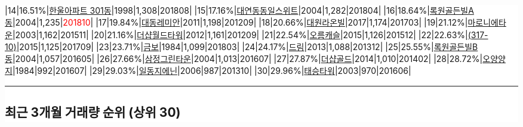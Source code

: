 |14|16.51%|[한울아파트 301동](https://search.naver.com/search.naver?query=%EB%B6%80%EC%82%B0%EA%B4%91%EC%97%AD%EC%8B%9C+%EB%82%A8%EA%B5%AC+%EB%8C%80%EC%97%B0%EB%8F%99+%ED%95%9C%EC%9A%B8%EC%95%84%ED%8C%8C%ED%8A%B8+301%EB%8F%99)|1998|1,308|201808|
|15|17.16%|[대연동동일스위트](https://search.naver.com/search.naver?query=%EB%B6%80%EC%82%B0%EA%B4%91%EC%97%AD%EC%8B%9C+%EB%82%A8%EA%B5%AC+%EB%8C%80%EC%97%B0%EB%8F%99+%EB%8C%80%EC%97%B0%EB%8F%99%EB%8F%99%EC%9D%BC%EC%8A%A4%EC%9C%84%ED%8A%B8)|2004|1,282|201804|
|16|18.64%|[록원골든빌A동](https://search.naver.com/search.naver?query=%EB%B6%80%EC%82%B0%EA%B4%91%EC%97%AD%EC%8B%9C+%EB%82%A8%EA%B5%AC+%EB%8C%80%EC%97%B0%EB%8F%99+%EB%A1%9D%EC%9B%90%EA%B3%A8%EB%93%A0%EB%B9%8CA%EB%8F%99)|2004|1,235|<span style="color:red">201810</span>|
|17|19.84%|[대동레미안](https://search.naver.com/search.naver?query=%EB%B6%80%EC%82%B0%EA%B4%91%EC%97%AD%EC%8B%9C+%EB%82%A8%EA%B5%AC+%EB%8C%80%EC%97%B0%EB%8F%99+%EB%8C%80%EB%8F%99%EB%A0%88%EB%AF%B8%EC%95%88)|2011|1,198|201209|
|18|20.66%|[대원라온빌](https://search.naver.com/search.naver?query=%EB%B6%80%EC%82%B0%EA%B4%91%EC%97%AD%EC%8B%9C+%EB%82%A8%EA%B5%AC+%EB%8C%80%EC%97%B0%EB%8F%99+%EB%8C%80%EC%9B%90%EB%9D%BC%EC%98%A8%EB%B9%8C)|2017|1,174|201703|
|19|21.12%|[마로니에타운](https://search.naver.com/search.naver?query=%EB%B6%80%EC%82%B0%EA%B4%91%EC%97%AD%EC%8B%9C+%EB%82%A8%EA%B5%AC+%EB%8C%80%EC%97%B0%EB%8F%99+%EB%A7%88%EB%A1%9C%EB%8B%88%EC%97%90%ED%83%80%EC%9A%B4)|2003|1,162|201511|
|20|21.16%|[더샵월드타워](https://search.naver.com/search.naver?query=%EB%B6%80%EC%82%B0%EA%B4%91%EC%97%AD%EC%8B%9C+%EB%82%A8%EA%B5%AC+%EB%8C%80%EC%97%B0%EB%8F%99+%EB%8D%94%EC%83%B5%EC%9B%94%EB%93%9C%ED%83%80%EC%9B%8C)|2012|1,161|201209|
|21|22.54%|[오름캐슬](https://search.naver.com/search.naver?query=%EB%B6%80%EC%82%B0%EA%B4%91%EC%97%AD%EC%8B%9C+%EB%82%A8%EA%B5%AC+%EB%8C%80%EC%97%B0%EB%8F%99+%EC%98%A4%EB%A6%84%EC%BA%90%EC%8A%AC)|2015|1,126|201512|
|22|22.63%|[(317-10)](https://search.naver.com/search.naver?query=%EB%B6%80%EC%82%B0%EA%B4%91%EC%97%AD%EC%8B%9C+%EB%82%A8%EA%B5%AC+%EB%8C%80%EC%97%B0%EB%8F%99+%28317-10%29)|2015|1,125|201709|
|23|23.71%|[금보](https://search.naver.com/search.naver?query=%EB%B6%80%EC%82%B0%EA%B4%91%EC%97%AD%EC%8B%9C+%EB%82%A8%EA%B5%AC+%EB%8C%80%EC%97%B0%EB%8F%99+%EA%B8%88%EB%B3%B4)|1984|1,099|201803|
|24|24.17%|[드림](https://search.naver.com/search.naver?query=%EB%B6%80%EC%82%B0%EA%B4%91%EC%97%AD%EC%8B%9C+%EB%82%A8%EA%B5%AC+%EB%8C%80%EC%97%B0%EB%8F%99+%EB%93%9C%EB%A6%BC)|2013|1,088|201312|
|25|25.55%|[록원골든빌B동](https://search.naver.com/search.naver?query=%EB%B6%80%EC%82%B0%EA%B4%91%EC%97%AD%EC%8B%9C+%EB%82%A8%EA%B5%AC+%EB%8C%80%EC%97%B0%EB%8F%99+%EB%A1%9D%EC%9B%90%EA%B3%A8%EB%93%A0%EB%B9%8CB%EB%8F%99)|2004|1,057|201605|
|26|27.66%|[삼정그린타운](https://search.naver.com/search.naver?query=%EB%B6%80%EC%82%B0%EA%B4%91%EC%97%AD%EC%8B%9C+%EB%82%A8%EA%B5%AC+%EB%8C%80%EC%97%B0%EB%8F%99+%EC%82%BC%EC%A0%95%EA%B7%B8%EB%A6%B0%ED%83%80%EC%9A%B4)|2004|1,013|201607|
|27|27.87%|[더샵골드](https://search.naver.com/search.naver?query=%EB%B6%80%EC%82%B0%EA%B4%91%EC%97%AD%EC%8B%9C+%EB%82%A8%EA%B5%AC+%EB%8C%80%EC%97%B0%EB%8F%99+%EB%8D%94%EC%83%B5%EA%B3%A8%EB%93%9C)|2014|1,010|201402|
|28|28.72%|[오양양지](https://search.naver.com/search.naver?query=%EB%B6%80%EC%82%B0%EA%B4%91%EC%97%AD%EC%8B%9C+%EB%82%A8%EA%B5%AC+%EB%8C%80%EC%97%B0%EB%8F%99+%EC%98%A4%EC%96%91%EC%96%91%EC%A7%80)|1984|992|201607|
|29|29.03%|[일동지에닌](https://search.naver.com/search.naver?query=%EB%B6%80%EC%82%B0%EA%B4%91%EC%97%AD%EC%8B%9C+%EB%82%A8%EA%B5%AC+%EB%8C%80%EC%97%B0%EB%8F%99+%EC%9D%BC%EB%8F%99%EC%A7%80%EC%97%90%EB%8B%8C)|2006|987|201310|
|30|29.96%|[태승타워](https://search.naver.com/search.naver?query=%EB%B6%80%EC%82%B0%EA%B4%91%EC%97%AD%EC%8B%9C+%EB%82%A8%EA%B5%AC+%EB%8C%80%EC%97%B0%EB%8F%99+%ED%83%9C%EC%8A%B9%ED%83%80%EC%9B%8C)|2003|970|201606|


---

## 최근 3개월 거래량 순위 (상위 30)


<div style="width:100%;">
    <canvas id="deal_count_ranking" height="390"></canvas>
</div>


<script>
new Chart(document.getElementById("deal_count_ranking"), {
    type: 'horizontalBar',
    data: {
        labels: ['대연힐스테이트푸르지오', '대우', '대연 롯데캐슬 레전드', '청구', '대연비치', '대승타워', '대연동에스케이뷰', '오양양지', '대연동동일스위트', '삼성맨션', '중앙(1781-80)', '일동지에닌', '대연롯데캐슬', '햇살좋은집', '대연극동Star Class', '대우그린1', '삼익그린', '동원로얄듀크', '동부리젠시빌', '대연동원', '대우그린2', '경동메르빌', '마로니에타운', '베르디하우스', '대호(967-2)', '한우(1472-5)', '태백(1505-10)', '아침햇살', '록원골든빌B동', '남산하이빌'],
        datasets: [{
            label: '실거래 수',
            data: [36, 5, 5, 4, 3, 3, 3, 2, 2, 2, 2, 2, 2, 2, 1, 1, 1, 1, 1, 1, 1, 1, 1, 1, 1, 1, 1, 1, 1, 1],
            borderColor: "rgba(255, 0, 128, 1)",
            backgroundColor: "rgba(255, 0, 128, 0.5)",
            fill: false,
        }]
    },
    options: {
        responsive: true,
        title: {
            display: true,
            text: '최근 3개월 거래량 순위'
        },
        tooltips: {
            mode: 'index',